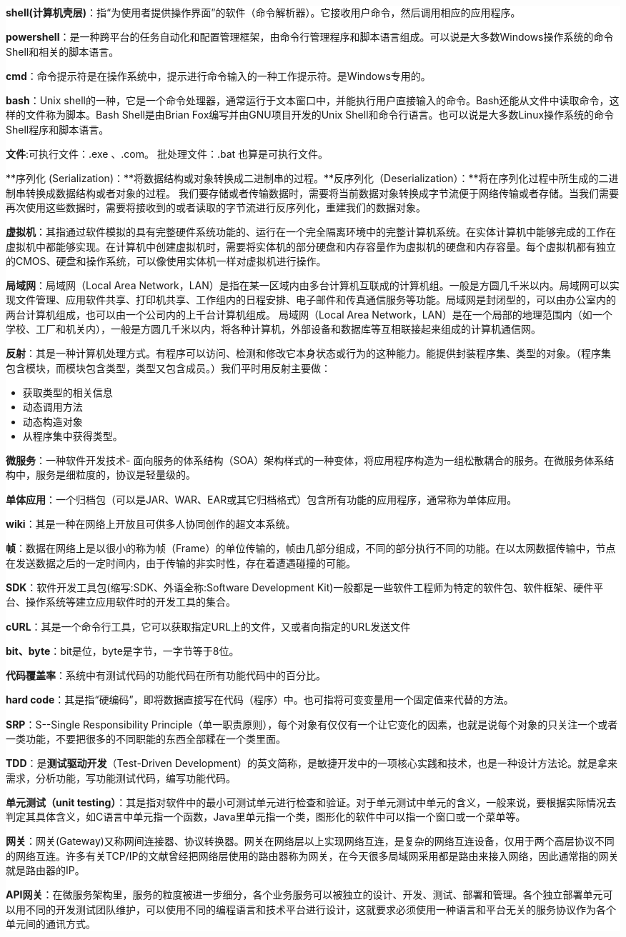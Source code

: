 **shell(计算机壳层)**：指“为使用者提供操作界面”的软件（命令解析器）。它接收用户命令，然后调用相应的应用程序。

**powershell**：是一种跨平台的任务自动化和配置管理框架，由命令行管理程序和脚本语言组成。可以说是大多数Windows操作系统的命令Shell和相关的脚本语言。

**cmd**：命令提示符是在操作系统中，提示进行命令输入的一种工作提示符。是Windows专用的。

**bash**：Unix shell的一种，它是一个命令处理器，通常运行于文本窗口中，并能执行用户直接输入的命令。Bash还能从文件中读取命令，这样的文件称为脚本。Bash Shell是由Brian Fox编写并由GNU项目开发的Unix Shell和命令行语言。也可以说是大多数Linux操作系统的命令Shell程序和脚本语言。

**文件**:可执行文件：.exe 、.com。  批处理文件：.bat 也算是可执行文件。

**序列化 (Serialization)：**将数据结构或对象转换成二进制串的过程。**反序列化（Deserialization）：**将在序列化过程中所生成的二进制串转换成数据结构或者对象的过程。      我们要存储或者传输数据时，需要将当前数据对象转换成字节流便于网络传输或者存储。当我们需要再次使用这些数据时，需要将接收到的或者读取的字节流进行反序列化，重建我们的数据对象。

**虚拟机**：其指通过软件模拟的具有完整硬件系统功能的、运行在一个完全隔离环境中的完整计算机系统。在实体计算机中能够完成的工作在虚拟机中都能够实现。在计算机中创建虚拟机时，需要将实体机的部分硬盘和内存容量作为虚拟机的硬盘和内存容量。每个虚拟机都有独立的CMOS、硬盘和操作系统，可以像使用实体机一样对虚拟机进行操作。

**局域网**：局域网（Local Area Network，LAN）是指在某一区域内由多台计算机互联成的计算机组。一般是方圆几千米以内。局域网可以实现文件管理、应用软件共享、打印机共享、工作组内的日程安排、电子邮件和传真通信服务等功能。局域网是封闭型的，可以由办公室内的两台计算机组成，也可以由一个公司内的上千台计算机组成。 局域网（Local Area Network，LAN）是在一个局部的地理范围内（如一个学校、工厂和机关内），一般是方圆几千米以内，将各种计算机，外部设备和数据库等互相联接起来组成的计算机通信网。

**反射**：其是一种计算机处理方式。有程序可以访问、检测和修改它本身状态或行为的这种能力。能提供封装程序集、类型的对象。（程序集包含模块，而模块包含类型，类型又包含成员。）我们平时用反射主要做：

- 获取类型的相关信息
- 动态调用方法
- 动态构造对象
- 从程序集中获得类型。

**微服务**：一种软件开发技术- 面向服务的体系结构（SOA）架构样式的一种变体，将应用程序构造为一组松散耦合的服务。在微服务体系结构中，服务是细粒度的，协议是轻量级的。

**单体应用**：一个归档包（可以是JAR、WAR、EAR或其它归档格式）包含所有功能的应用程序，通常称为单体应用。

**wiki**：其是一种在网络上开放且可供多人协同创作的超文本系统。

**帧**：数据在网络上是以很小的称为帧（Frame）的单位传输的，帧由几部分组成，不同的部分执行不同的功能。在以太网数据传输中，节点在发送数据之后的一定时间内，由于传输的非实时性，存在着遭遇碰撞的可能。

**SDK**：软件开发工具包(缩写:SDK、外语全称:Software Development Kit)一般都是一些软件工程师为特定的软件包、软件框架、硬件平台、操作系统等建立应用软件时的开发工具的集合。

**cURL**：其是一个命令行工具，它可以获取指定URL上的文件，又或者向指定的URL发送文件

**bit、byte**：bit是位，byte是字节，一字节等于8位。

**代码覆盖率**：系统中有测试代码的功能代码在所有功能代码中的百分比。

**hard code**：其是指“硬编码”，即将数据直接写在代码（程序）中。也可指将可变变量用一个固定值来代替的方法。

**SRP**：S--Single Responsibility Principle（单一职责原则），每个对象有仅仅有一个让它变化的因素，也就是说每个对象的只关注一个或者一类功能，不要把很多的不同职能的东西全部糅在一个类里面。 

**TDD**：是**测试驱动开发**（Test-Driven Development）的英文简称，是敏捷开发中的一项核心实践和技术，也是一种设计方法论。就是拿来需求，分析功能，写功能测试代码，编写功能代码。

**单元测试（unit testing）**：其是指对软件中的最小可测试单元进行检查和验证。对于单元测试中单元的含义，一般来说，要根据实际情况去判定其具体含义，如C语言中单元指一个函数，Java里单元指一个类，图形化的软件中可以指一个窗口或一个菜单等。

**网关**：网关(Gateway)又称网间连接器、协议转换器。网关在网络层以上实现网络互连，是复杂的网络互连设备，仅用于两个高层协议不同的网络互连。许多有关TCP/IP的文献曾经把网络层使用的路由器称为网关，在今天很多局域网采用都是路由来接入网络，因此通常指的网关就是路由器的IP。

**API网关**：在微服务架构里，服务的粒度被进一步细分，各个业务服务可以被独立的设计、开发、测试、部署和管理。各个独立部署单元可以用不同的开发测试团队维护，可以使用不同的编程语言和技术平台进行设计，这就要求必须使用一种语言和平台无关的服务协议作为各个单元间的通讯方式。
